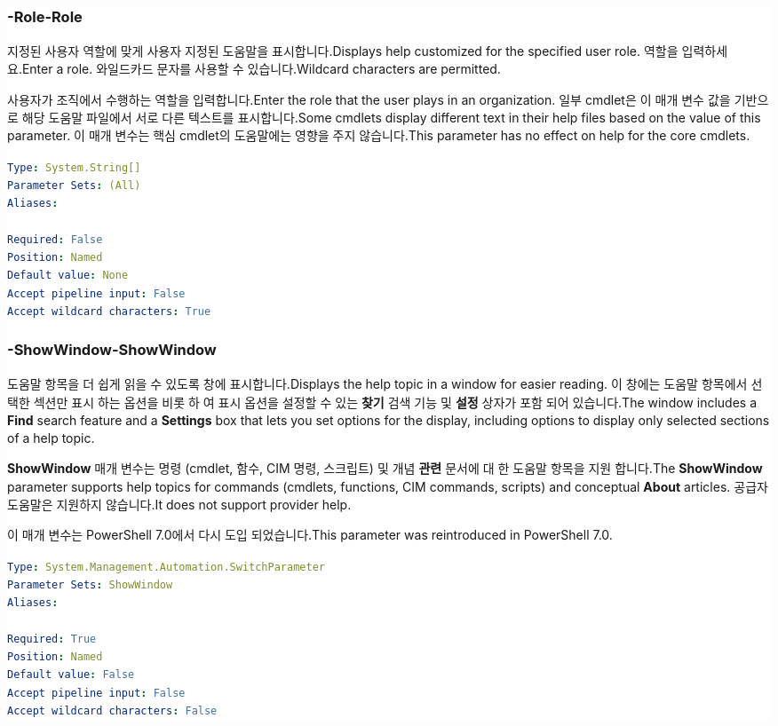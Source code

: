 ### <span data-ttu-id="d3eae-273">-Role</span><span class="sxs-lookup"><span data-stu-id="d3eae-273">-Role</span></span>

<span data-ttu-id="d3eae-274">지정된 사용자 역할에 맞게 사용자 지정된 도움말을 표시합니다.</span><span class="sxs-lookup"><span data-stu-id="d3eae-274">Displays help customized for the specified user role.</span></span> <span data-ttu-id="d3eae-275">역할을 입력하세요.</span><span class="sxs-lookup"><span data-stu-id="d3eae-275">Enter a role.</span></span> <span data-ttu-id="d3eae-276">와일드카드 문자를 사용할 수 있습니다.</span><span class="sxs-lookup"><span data-stu-id="d3eae-276">Wildcard characters are permitted.</span></span>

<span data-ttu-id="d3eae-277">사용자가 조직에서 수행하는 역할을 입력합니다.</span><span class="sxs-lookup"><span data-stu-id="d3eae-277">Enter the role that the user plays in an organization.</span></span> <span data-ttu-id="d3eae-278">일부 cmdlet은 이 매개 변수 값을 기반으로 해당 도움말 파일에서 서로 다른 텍스트를 표시합니다.</span><span class="sxs-lookup"><span data-stu-id="d3eae-278">Some cmdlets display different text in their help files based on the value of this parameter.</span></span> <span data-ttu-id="d3eae-279">이 매개 변수는 핵심 cmdlet의 도움말에는 영향을 주지 않습니다.</span><span class="sxs-lookup"><span data-stu-id="d3eae-279">This parameter has no effect on help for the core cmdlets.</span></span>

```yaml
Type: System.String[]
Parameter Sets: (All)
Aliases:

Required: False
Position: Named
Default value: None
Accept pipeline input: False
Accept wildcard characters: True
```

### <span data-ttu-id="d3eae-280">-ShowWindow</span><span class="sxs-lookup"><span data-stu-id="d3eae-280">-ShowWindow</span></span>

<span data-ttu-id="d3eae-281">도움말 항목을 더 쉽게 읽을 수 있도록 창에 표시합니다.</span><span class="sxs-lookup"><span data-stu-id="d3eae-281">Displays the help topic in a window for easier reading.</span></span> <span data-ttu-id="d3eae-282">이 창에는 도움말 항목에서 선택한 섹션만 표시 하는 옵션을 비롯 하 여 표시 옵션을 설정할 수 있는 **찾기** 검색 기능 및 **설정** 상자가 포함 되어 있습니다.</span><span class="sxs-lookup"><span data-stu-id="d3eae-282">The window includes a **Find** search feature and a **Settings** box that lets you set options for the display, including options to display only selected sections of a help topic.</span></span>

<span data-ttu-id="d3eae-283">**ShowWindow** 매개 변수는 명령 (cmdlet, 함수, CIM 명령, 스크립트) 및 개념 **관련** 문서에 대 한 도움말 항목을 지원 합니다.</span><span class="sxs-lookup"><span data-stu-id="d3eae-283">The **ShowWindow** parameter supports help topics for commands (cmdlets, functions, CIM commands, scripts) and conceptual **About** articles.</span></span> <span data-ttu-id="d3eae-284">공급자 도움말은 지원하지 않습니다.</span><span class="sxs-lookup"><span data-stu-id="d3eae-284">It does not support provider help.</span></span>

<span data-ttu-id="d3eae-285">이 매개 변수는 PowerShell 7.0에서 다시 도입 되었습니다.</span><span class="sxs-lookup"><span data-stu-id="d3eae-285">This parameter was reintroduced in PowerShell 7.0.</span></span>

```yaml
Type: System.Management.Automation.SwitchParameter
Parameter Sets: ShowWindow
Aliases:

Required: True
Position: Named
Default value: False
Accept pipeline input: False
Accept wildcard characters: False
```

